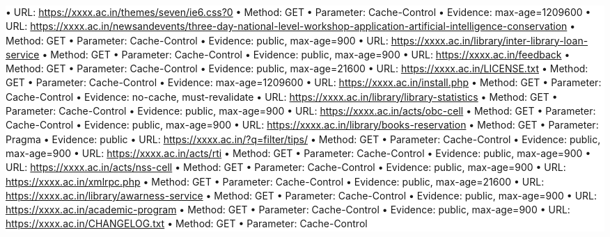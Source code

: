 •	URL: https://xxxx.ac.in/themes/seven/ie6.css?0
•	Method: GET
•	Parameter: Cache-Control
•	Evidence: max-age=1209600
•	URL: https://xxxx.ac.in/newsandevents/three-day-national-level-workshop-application-artificial-intelligence-conservation
•	Method: GET
•	Parameter: Cache-Control
•	Evidence: public, max-age=900
•	URL: https://xxxx.ac.in/library/inter-library-loan-service
•	Method: GET
•	Parameter: Cache-Control
•	Evidence: public, max-age=900
•	URL: https://xxxx.ac.in/feedback
•	Method: GET
•	Parameter: Cache-Control
•	Evidence: public, max-age=21600
•	URL: https://xxxx.ac.in/LICENSE.txt
•	Method: GET
•	Parameter: Cache-Control
•	Evidence: max-age=1209600
•	URL: https://xxxx.ac.in/install.php
•	Method: GET
•	Parameter: Cache-Control
•	Evidence: no-cache, must-revalidate
•	URL: https://xxxx.ac.in/library/library-statistics
•	Method: GET
•	Parameter: Cache-Control
•	Evidence: public, max-age=900
•	URL: https://xxxx.ac.in/acts/obc-cell
•	Method: GET
•	Parameter: Cache-Control
•	Evidence: public, max-age=900
•	URL: https://xxxx.ac.in/library/books-reservation
•	Method: GET
•	Parameter: Pragma
•	Evidence: public
•	URL: https://xxxx.ac.in/?q=filter/tips/
•	Method: GET
•	Parameter: Cache-Control
•	Evidence: public, max-age=900
•	URL: https://xxxx.ac.in/acts/rti
•	Method: GET
•	Parameter: Cache-Control
•	Evidence: public, max-age=900
•	URL: https://xxxx.ac.in/acts/nss-cell
•	Method: GET
•	Parameter: Cache-Control
•	Evidence: public, max-age=900
•	URL: https://xxxx.ac.in/xmlrpc.php
•	Method: GET
•	Parameter: Cache-Control
•	Evidence: public, max-age=21600
•	URL: https://xxxx.ac.in/library/awarness-service
•	Method: GET
•	Parameter: Cache-Control
•	Evidence: public, max-age=900
•	URL: https://xxxx.ac.in/academic-program
•	Method: GET
•	Parameter: Cache-Control
•	Evidence: public, max-age=900
•	URL: https://xxxx.ac.in/CHANGELOG.txt
•	Method: GET
•	Parameter: Cache-Control
